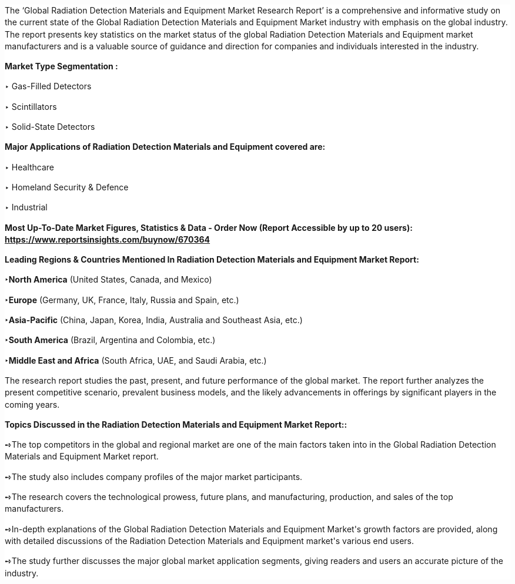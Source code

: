 The ‘Global Radiation Detection Materials and Equipment Market Research Report’ is a comprehensive and informative study on the current state of the Global Radiation Detection Materials and Equipment Market industry with emphasis on the global industry. The report presents key statistics on the market status of the global Radiation Detection Materials and Equipment market manufacturers and is a valuable source of guidance and direction for companies and individuals interested in the industry.

<strong>Market Type Segmentation :</strong>

‣ Gas-Filled Detectors

‣ Scintillators

‣ Solid-State Detectors

<strong>Major Applications of Radiation Detection Materials and Equipment covered are:</strong>

‣ Healthcare

‣  Homeland Security & Defence

‣  Industrial

<strong>Most Up-To-Date Market Figures, Statistics & Data - Order Now (Report Accessible by up to 20 users): <a href=https://www.reportsinsights.com/buynow/670364>https://www.reportsinsights.com/buynow/670364</a></strong>

<strong>Leading Regions &amp; Countries Mentioned In Radiation Detection Materials and Equipment Market Report:</strong>

<strong>‣North America</strong> (United States, Canada, and Mexico)

<strong>‣Europe</strong> (Germany, UK, France, Italy, Russia and Spain, etc.)

<strong>‣Asia-Pacific</strong> (China, Japan, Korea, India, Australia and Southeast Asia, etc.)

<strong>‣South America</strong> (Brazil, Argentina and Colombia, etc.)

<strong>‣Middle East and Africa</strong> (South Africa, UAE, and Saudi Arabia, etc.)

The research report studies the past, present, and future performance of the global market. The report further analyzes the present competitive scenario, prevalent business models, and the likely advancements in offerings by significant players in the coming years.

<strong>Topics Discussed in the Radiation Detection Materials and Equipment Market Report::</strong>

➺The top competitors in the global and regional market are one of the main factors taken into in the Global Radiation Detection Materials and Equipment Market report.

➺The study also includes company profiles of the major market participants.

➺The research covers the technological prowess, future plans, and manufacturing, production, and sales of the top manufacturers.

➺In-depth explanations of the Global Radiation Detection Materials and Equipment Market's growth factors are provided, along with detailed discussions of the Radiation Detection Materials and Equipment market's various end users.

➺The study further discusses the major global market application segments, giving readers and users an accurate picture of the industry.
